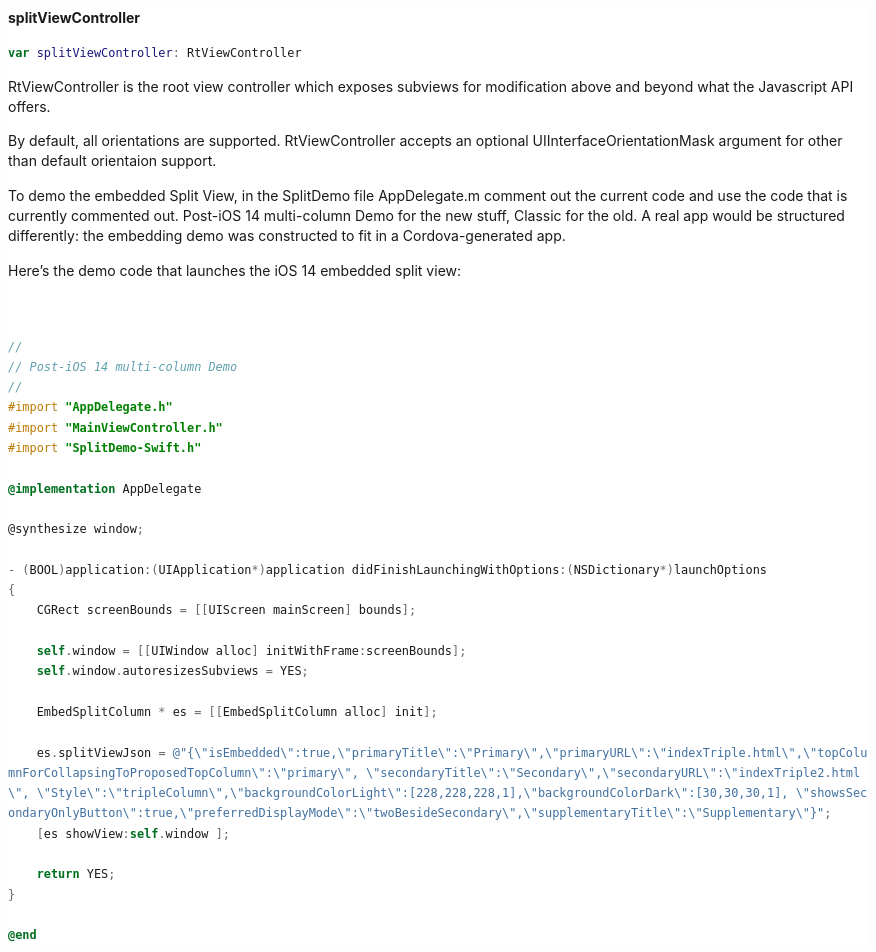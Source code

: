 **splitViewController** 

```swift
var splitViewController: RtViewController 
```

RtViewController is the root view controller which exposes subviews for  modification above and beyond what the Javascript API offers.

By default, all orientations are supported.  RtViewController accepts an optional UIInterfaceOrientationMask argument for other than default orientaion support. 


To demo the embedded Split View, in the SplitDemo file AppDelegate.m comment out the current code and use the code that is currently commented out.  Post-iOS 14 multi-column Demo for the new stuff, Classic for the old.   A real app would be structured differently: the embedding demo was constructed to fit in a Cordova-generated app. 

Here’s the demo code that launches the iOS 14 embedded split view:


```objective-c


//
// Post-iOS 14 multi-column Demo
//
#import "AppDelegate.h"
#import "MainViewController.h"
#import "SplitDemo-Swift.h"

@implementation AppDelegate

@synthesize window;

- (BOOL)application:(UIApplication*)application didFinishLaunchingWithOptions:(NSDictionary*)launchOptions
{
    CGRect screenBounds = [[UIScreen mainScreen] bounds];

    self.window = [[UIWindow alloc] initWithFrame:screenBounds];
    self.window.autoresizesSubviews = YES;

    EmbedSplitColumn * es = [[EmbedSplitColumn alloc] init];
     
    es.splitViewJson = @"{\"isEmbedded\":true,\"primaryTitle\":\"Primary\",\"primaryURL\":\"indexTriple.html\",\"topColumnForCollapsingToProposedTopColumn\":\"primary\", \"secondaryTitle\":\"Secondary\",\"secondaryURL\":\"indexTriple2.html\", \"Style\":\"tripleColumn\",\"backgroundColorLight\":[228,228,228,1],\"backgroundColorDark\":[30,30,30,1], \"showsSecondaryOnlyButton\":true,\"preferredDisplayMode\":\"twoBesideSecondary\",\"supplementaryTitle\":\"Supplementary\"}";
    [es showView:self.window ];
    
    return YES;
}

@end

```
